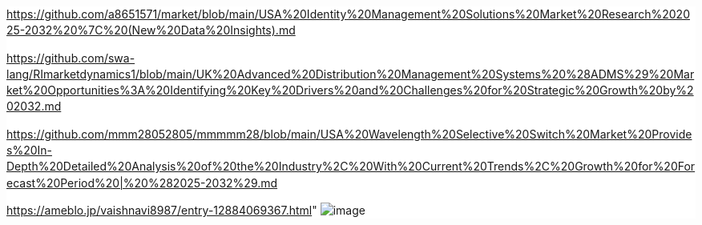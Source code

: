 <a href=https://github.com/a8651571/market/blob/main/USA%20Identity%20Management%20Solutions%20Market%20Research%202025-2032%20%7C%20(New%20Data%20Insights).md>https://github.com/a8651571/market/blob/main/USA%20Identity%20Management%20Solutions%20Market%20Research%202025-2032%20%7C%20(New%20Data%20Insights).md</a>

<a href=https://github.com/swa-lang/RImarketdynamics1/blob/main/UK%20Advanced%20Distribution%20Management%20Systems%20%28ADMS%29%20Market%20Opportunities%3A%20Identifying%20Key%20Drivers%20and%20Challenges%20for%20Strategic%20Growth%20by%202032.md>https://github.com/swa-lang/RImarketdynamics1/blob/main/UK%20Advanced%20Distribution%20Management%20Systems%20%28ADMS%29%20Market%20Opportunities%3A%20Identifying%20Key%20Drivers%20and%20Challenges%20for%20Strategic%20Growth%20by%202032.md</a>

<a href=https://github.com/mmm28052805/mmmmm28/blob/main/USA%20Wavelength%20Selective%20Switch%20Market%20Provides%20In-Depth%20Detailed%20Analysis%20of%20the%20Industry%2C%20With%20Current%20Trends%2C%20Growth%20for%20Forecast%20Period%20|%20%282025-2032%29.md>https://github.com/mmm28052805/mmmmm28/blob/main/USA%20Wavelength%20Selective%20Switch%20Market%20Provides%20In-Depth%20Detailed%20Analysis%20of%20the%20Industry%2C%20With%20Current%20Trends%2C%20Growth%20for%20Forecast%20Period%20|%20%282025-2032%29.md</a>

<a href=https://ameblo.jp/vaishnavi8987/entry-12884069367.html>https://ameblo.jp/vaishnavi8987/entry-12884069367.html</a>"
![image](https://github.com/user-attachments/assets/d9369c3c-e11b-4926-8406-32b630f47052)
